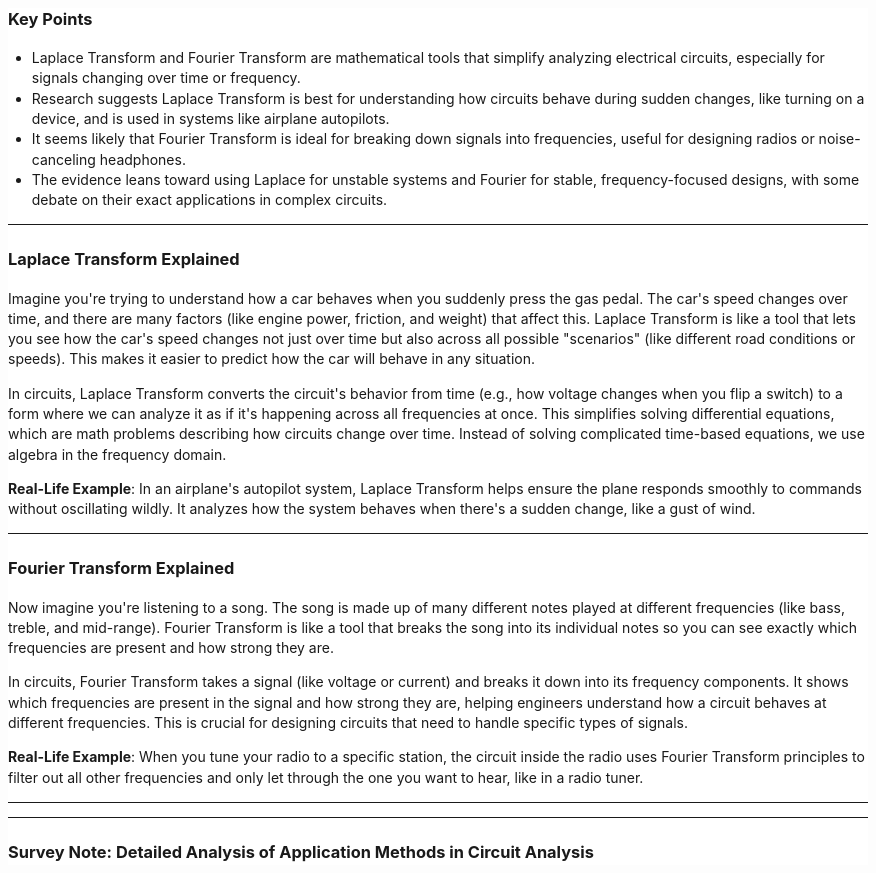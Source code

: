 ### Key Points
- Laplace Transform and Fourier Transform are mathematical tools that simplify analyzing electrical circuits, especially for signals changing over time or frequency.
- Research suggests Laplace Transform is best for understanding how circuits behave during sudden changes, like turning on a device, and is used in systems like airplane autopilots.
- It seems likely that Fourier Transform is ideal for breaking down signals into frequencies, useful for designing radios or noise-canceling headphones.
- The evidence leans toward using Laplace for unstable systems and Fourier for stable, frequency-focused designs, with some debate on their exact applications in complex circuits.

---

### Laplace Transform Explained
Imagine you're trying to understand how a car behaves when you suddenly press the gas pedal. The car's speed changes over time, and there are many factors (like engine power, friction, and weight) that affect this. Laplace Transform is like a tool that lets you see how the car's speed changes not just over time but also across all possible "scenarios" (like different road conditions or speeds). This makes it easier to predict how the car will behave in any situation.

In circuits, Laplace Transform converts the circuit's behavior from time (e.g., how voltage changes when you flip a switch) to a form where we can analyze it as if it's happening across all frequencies at once. This simplifies solving differential equations, which are math problems describing how circuits change over time. Instead of solving complicated time-based equations, we use algebra in the frequency domain.

**Real-Life Example**: In an airplane's autopilot system, Laplace Transform helps ensure the plane responds smoothly to commands without oscillating wildly. It analyzes how the system behaves when there's a sudden change, like a gust of wind.

---

### Fourier Transform Explained
Now imagine you're listening to a song. The song is made up of many different notes played at different frequencies (like bass, treble, and mid-range). Fourier Transform is like a tool that breaks the song into its individual notes so you can see exactly which frequencies are present and how strong they are.

In circuits, Fourier Transform takes a signal (like voltage or current) and breaks it down into its frequency components. It shows which frequencies are present in the signal and how strong they are, helping engineers understand how a circuit behaves at different frequencies. This is crucial for designing circuits that need to handle specific types of signals.

**Real-Life Example**: When you tune your radio to a specific station, the circuit inside the radio uses Fourier Transform principles to filter out all other frequencies and only let through the one you want to hear, like in a radio tuner.

---

---

### Survey Note: Detailed Analysis of Application Methods in Circuit Analysis
